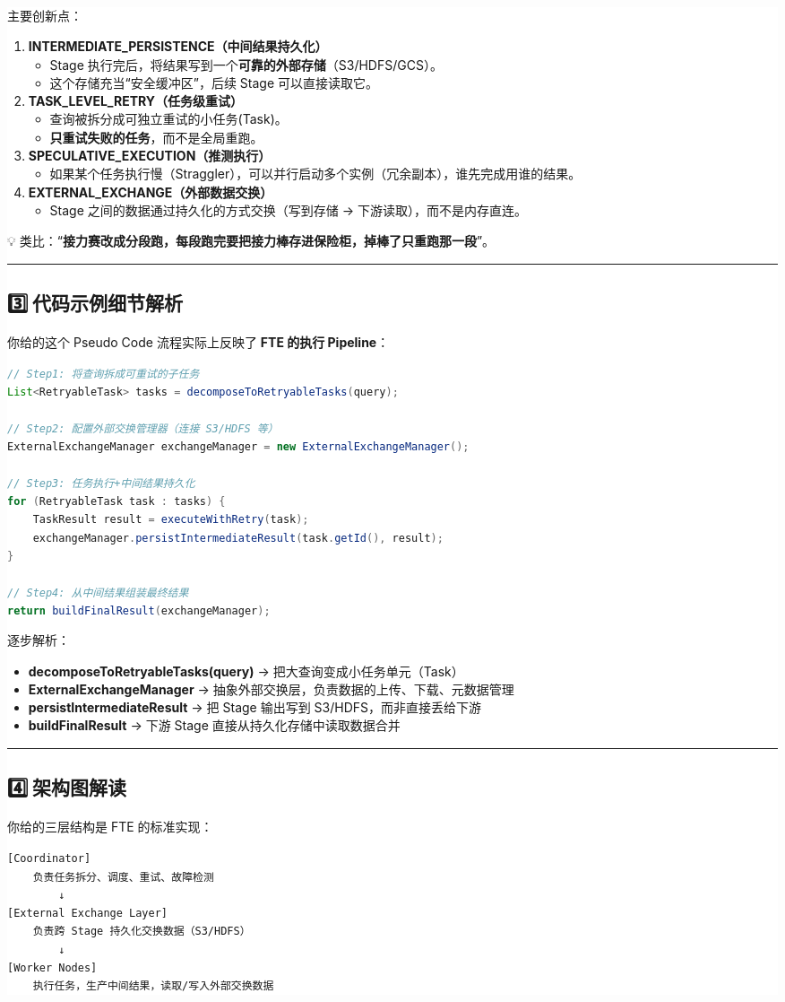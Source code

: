 主要创新点：
1. **INTERMEDIATE_PERSISTENCE（中间结果持久化）**
   - Stage 执行完后，将结果写到一个**可靠的外部存储**（S3/HDFS/GCS）。
   - 这个存储充当“安全缓冲区”，后续 Stage 可以直接读取它。
2. **TASK_LEVEL_RETRY（任务级重试）**
   - 查询被拆分成可独立重试的小任务(Task)。
   - **只重试失败的任务**，而不是全局重跑。
3. **SPECULATIVE_EXECUTION（推测执行）**
   - 如果某个任务执行慢（Straggler），可以并行启动多个实例（冗余副本），谁先完成用谁的结果。
4. **EXTERNAL_EXCHANGE（外部数据交换）**
   - Stage 之间的数据通过持久化的方式交换（写到存储 → 下游读取），而不是内存直连。

💡 类比：“**接力赛改成分段跑，每段跑完要把接力棒存进保险柜，掉棒了只重跑那一段**”。

---

## 3️⃣ 代码示例细节解析

你给的这个 Pseudo Code 流程实际上反映了 **FTE 的执行 Pipeline**：

```java
// Step1: 将查询拆成可重试的子任务
List<RetryableTask> tasks = decomposeToRetryableTasks(query);

// Step2: 配置外部交换管理器（连接 S3/HDFS 等）
ExternalExchangeManager exchangeManager = new ExternalExchangeManager();

// Step3: 任务执行+中间结果持久化
for (RetryableTask task : tasks) {
    TaskResult result = executeWithRetry(task);
    exchangeManager.persistIntermediateResult(task.getId(), result);
}

// Step4: 从中间结果组装最终结果
return buildFinalResult(exchangeManager);
```

逐步解析：
- **decomposeToRetryableTasks(query)** → 把大查询变成小任务单元（Task）
- **ExternalExchangeManager** → 抽象外部交换层，负责数据的上传、下载、元数据管理
- **persistIntermediateResult** → 把 Stage 输出写到 S3/HDFS，而非直接丢给下游
- **buildFinalResult** → 下游 Stage 直接从持久化存储中读取数据合并

---

## 4️⃣ 架构图解读

你给的三层结构是 FTE 的标准实现：

```
[Coordinator]
    负责任务拆分、调度、重试、故障检测
        ↓
[External Exchange Layer]
    负责跨 Stage 持久化交换数据（S3/HDFS）
        ↓
[Worker Nodes]
    执行任务，生产中间结果，读取/写入外部交换数据
```
